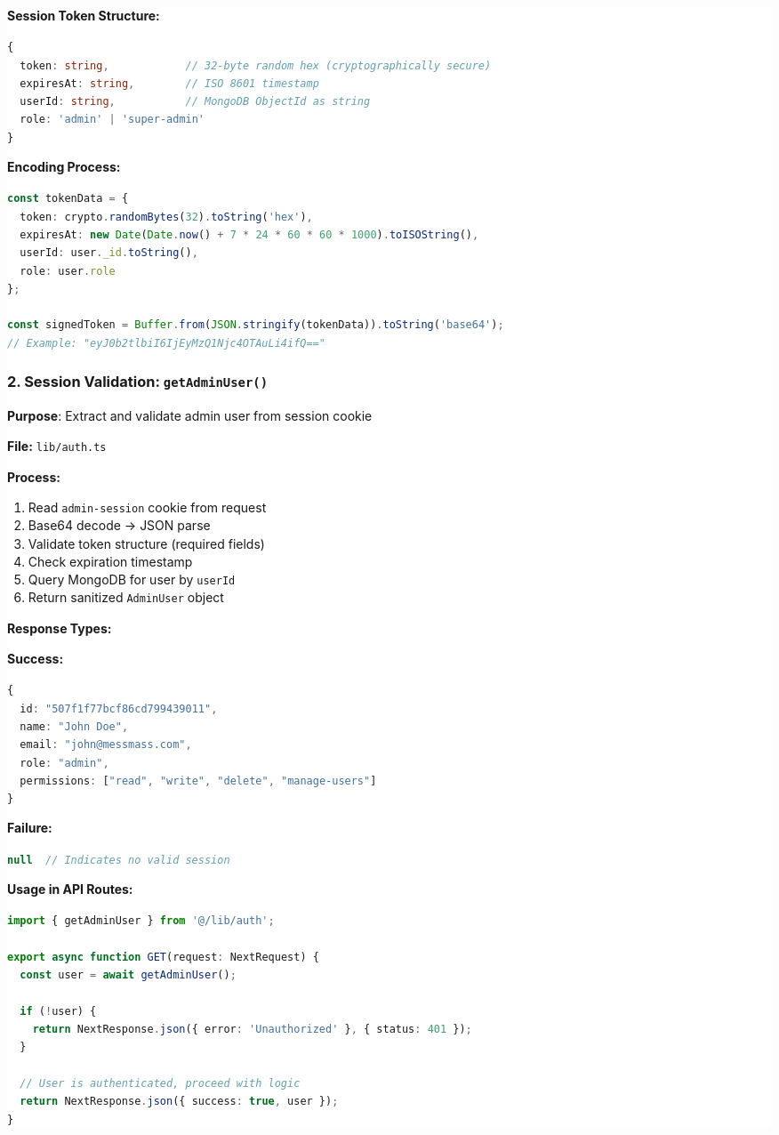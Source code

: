 **Session Token Structure:**
```typescript
{
  token: string,            // 32-byte random hex (cryptographically secure)
  expiresAt: string,        // ISO 8601 timestamp
  userId: string,           // MongoDB ObjectId as string
  role: 'admin' | 'super-admin'
}
```

**Encoding Process:**
```typescript
const tokenData = {
  token: crypto.randomBytes(32).toString('hex'),
  expiresAt: new Date(Date.now() + 7 * 24 * 60 * 60 * 1000).toISOString(),
  userId: user._id.toString(),
  role: user.role
};

const signedToken = Buffer.from(JSON.stringify(tokenData)).toString('base64');
// Example: "eyJ0b2tlbiI6IjEyMzQ1Njc4OTAuLi4ifQ=="
```

### 2. Session Validation: `getAdminUser()`

**Purpose**: Extract and validate admin user from session cookie

**File:** `lib/auth.ts`

**Process:**
1. Read `admin-session` cookie from request
2. Base64 decode → JSON parse
3. Validate token structure (required fields)
4. Check expiration timestamp
5. Query MongoDB for user by `userId`
6. Return sanitized `AdminUser` object

**Response Types:**

**Success:**
```typescript
{
  id: "507f1f77bcf86cd799439011",
  name: "John Doe",
  email: "john@messmass.com",
  role: "admin",
  permissions: ["read", "write", "delete", "manage-users"]
}
```

**Failure:**
```typescript
null  // Indicates no valid session
```

**Usage in API Routes:**
```typescript
import { getAdminUser } from '@/lib/auth';

export async function GET(request: NextRequest) {
  const user = await getAdminUser();
  
  if (!user) {
    return NextResponse.json({ error: 'Unauthorized' }, { status: 401 });
  }
  
  // User is authenticated, proceed with logic
  return NextResponse.json({ success: true, user });
}
```